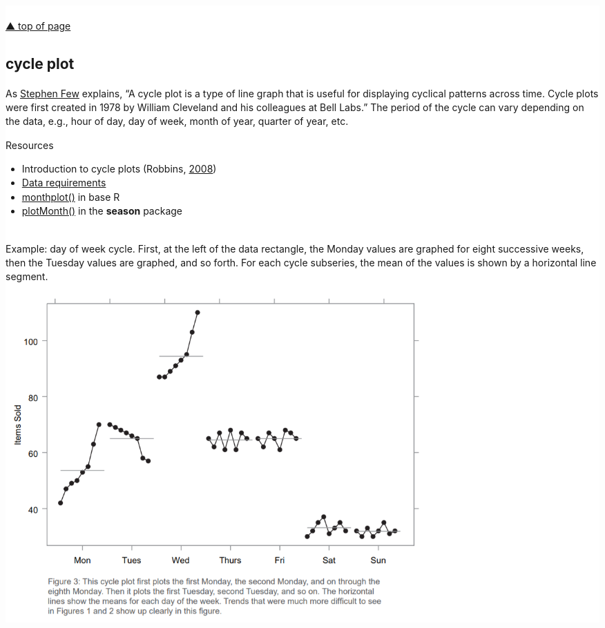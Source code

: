 <br> <a href="#top">▲ top of page</a>

## cycle plot

As [Stephen Few](https://www.perceptualedge.com/blog/?p=1780) explains,
“A cycle plot is a type of line graph that is useful for displaying
cyclical patterns across time. Cycle plots were first created in 1978 by
William Cleveland and his colleagues at Bell Labs.” The period of the
cycle can vary depending on the data, e.g., hour of day, day of week,
month of year, quarter of year, etc.

Resources

  - Introduction to cycle plots (Robbins, [2008](#ref-Robbins:2008))  
  - [Data
    requirements](cm301-report-display-reqts.md#cycle-plot-requirements)  
  - [monthplot()](https://www.rdocumentation.org/packages/stats/versions/3.6.0/topics/monthplot)
    in base R  
  - [plotMonth()](ttps://CRAN.R-project.org/package=season) in the
    **season** package

<br> Example: day of week cycle. First, at the left of the data
rectangle, the Monday values are graphed for eight successive weeks,
then the Tuesday values are graphed, and so forth. For each cycle
subseries, the mean of the values is shown by a horizontal line segment.

<img src="../resources/cm211-cycle-plot-02.png" width="70%" />
